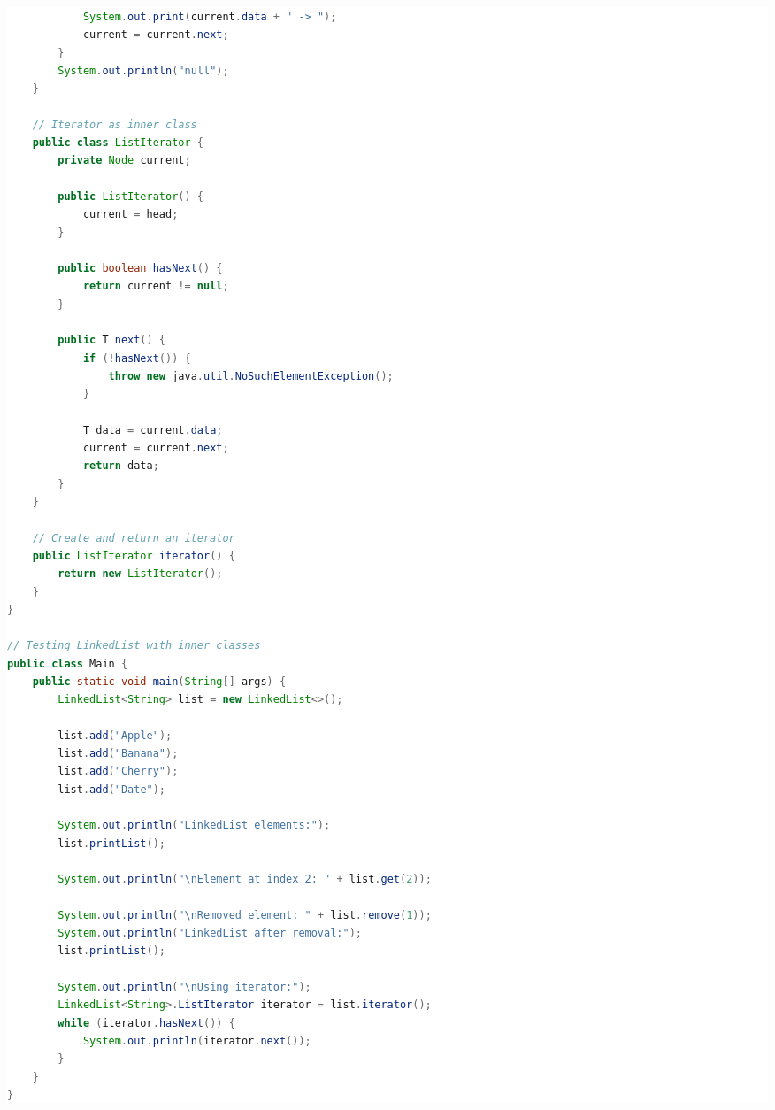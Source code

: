 ```java
            System.out.print(current.data + " -> ");
            current = current.next;
        }
        System.out.println("null");
    }
    
    // Iterator as inner class
    public class ListIterator {
        private Node current;
        
        public ListIterator() {
            current = head;
        }
        
        public boolean hasNext() {
            return current != null;
        }
        
        public T next() {
            if (!hasNext()) {
                throw new java.util.NoSuchElementException();
            }
            
            T data = current.data;
            current = current.next;
            return data;
        }
    }
    
    // Create and return an iterator
    public ListIterator iterator() {
        return new ListIterator();
    }
}

// Testing LinkedList with inner classes
public class Main {
    public static void main(String[] args) {
        LinkedList<String> list = new LinkedList<>();
        
        list.add("Apple");
        list.add("Banana");
        list.add("Cherry");
        list.add("Date");
        
        System.out.println("LinkedList elements:");
        list.printList();
        
        System.out.println("\nElement at index 2: " + list.get(2));
        
        System.out.println("\nRemoved element: " + list.remove(1));
        System.out.println("LinkedList after removal:");
        list.printList();
        
        System.out.println("\nUsing iterator:");
        LinkedList<String>.ListIterator iterator = list.iterator();
        while (iterator.hasNext()) {
            System.out.println(iterator.next());
        }
    }
}
```
